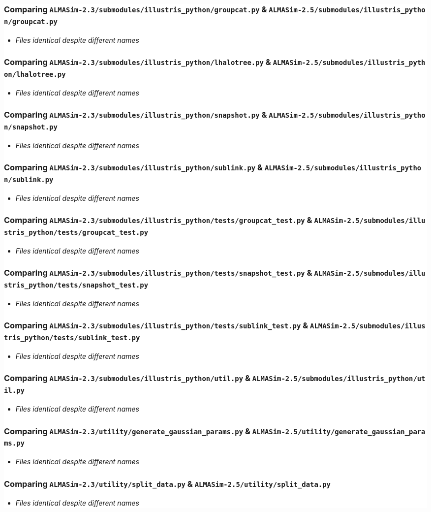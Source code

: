 ### Comparing `ALMASim-2.3/submodules/illustris_python/groupcat.py` & `ALMASim-2.5/submodules/illustris_python/groupcat.py`

 * *Files identical despite different names*

### Comparing `ALMASim-2.3/submodules/illustris_python/lhalotree.py` & `ALMASim-2.5/submodules/illustris_python/lhalotree.py`

 * *Files identical despite different names*

### Comparing `ALMASim-2.3/submodules/illustris_python/snapshot.py` & `ALMASim-2.5/submodules/illustris_python/snapshot.py`

 * *Files identical despite different names*

### Comparing `ALMASim-2.3/submodules/illustris_python/sublink.py` & `ALMASim-2.5/submodules/illustris_python/sublink.py`

 * *Files identical despite different names*

### Comparing `ALMASim-2.3/submodules/illustris_python/tests/groupcat_test.py` & `ALMASim-2.5/submodules/illustris_python/tests/groupcat_test.py`

 * *Files identical despite different names*

### Comparing `ALMASim-2.3/submodules/illustris_python/tests/snapshot_test.py` & `ALMASim-2.5/submodules/illustris_python/tests/snapshot_test.py`

 * *Files identical despite different names*

### Comparing `ALMASim-2.3/submodules/illustris_python/tests/sublink_test.py` & `ALMASim-2.5/submodules/illustris_python/tests/sublink_test.py`

 * *Files identical despite different names*

### Comparing `ALMASim-2.3/submodules/illustris_python/util.py` & `ALMASim-2.5/submodules/illustris_python/util.py`

 * *Files identical despite different names*

### Comparing `ALMASim-2.3/utility/generate_gaussian_params.py` & `ALMASim-2.5/utility/generate_gaussian_params.py`

 * *Files identical despite different names*

### Comparing `ALMASim-2.3/utility/split_data.py` & `ALMASim-2.5/utility/split_data.py`

 * *Files identical despite different names*

